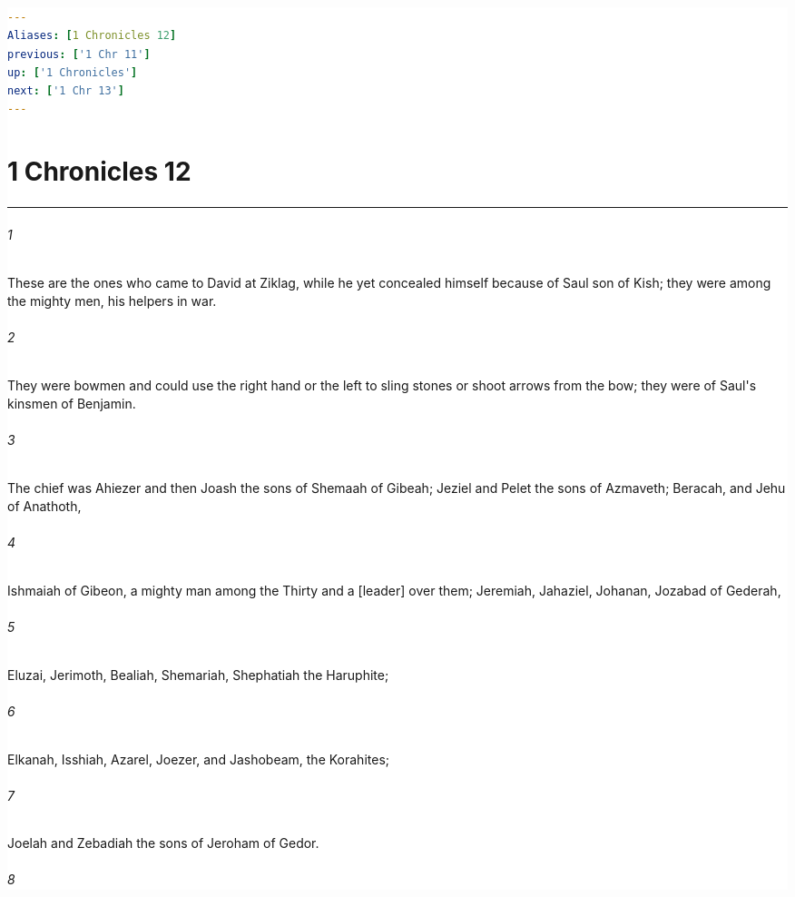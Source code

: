 ```yaml
---
Aliases: [1 Chronicles 12]
previous: ['1 Chr 11']
up: ['1 Chronicles']
next: ['1 Chr 13']
---
```

# 1 Chronicles 12

***


###### 1 


These are the ones who came to David at Ziklag, while he yet concealed himself because of Saul son of Kish; they were among the mighty men, his helpers in war. 


###### 2 


They were bowmen and could use the right hand or the left to sling stones or shoot arrows from the bow; they were of Saul's kinsmen of Benjamin. 


###### 3 


The chief was Ahiezer and then Joash the sons of Shemaah of Gibeah; Jeziel and Pelet the sons of Azmaveth; Beracah, and Jehu of Anathoth, 


###### 4 


Ishmaiah of Gibeon, a mighty man among the Thirty and a [leader] over them; Jeremiah, Jahaziel, Johanan, Jozabad of Gederah, 


###### 5 


Eluzai, Jerimoth, Bealiah, Shemariah, Shephatiah the Haruphite; 


###### 6 


Elkanah, Isshiah, Azarel, Joezer, and Jashobeam, the Korahites; 


###### 7 


Joelah and Zebadiah the sons of Jeroham of Gedor. 


###### 8 

